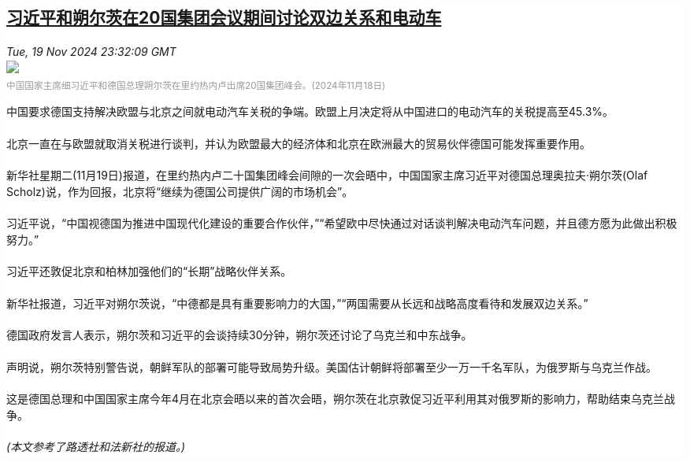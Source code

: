 
[习近平和朔尔茨在20国集团会议期间讨论双边关系和电动车](https://www.voachinese.com/a/xi-met-scholz-20241119/7869868.html)
------

<div><i>Tue, 19 Nov 2024 23:32:09 GMT</i></div><img src="https://images.weserv.nl?url=gdb.voanews.com/3fd625dc-ff99-4cd9-b088-e8e3bc0693f9_cx0_cy10_cw0_r1_s_w900.jpg" width="100%"><div><small style="color: #999;">中国国家主席细习近平和德国总理朔尔茨在里约热内卢出席20国集团峰会。(2024年11月18日)</small></div><p>中国要求德国支持解决欧盟与北京之间就电动汽车关税的争端。欧盟上月决定将从中国进口的电动汽车的关税提高至45.3%。<br /><br />北京一直在与欧盟就取消关税进行谈判，并认为欧盟最大的经济体和北京在欧洲最大的贸易伙伴德国可能发挥重要作用。<br /><br />新华社星期二(11月19日)报道，在里约热内卢二十国集团峰会间隙的一次会晤中，中国国家主席习近平对德国总理奥拉夫·朔尔茨(Olaf Scholz)说，作为回报，北京将“继续为德国公司提供广阔的市场机会”。<br /><br />习近平说，“中国视德国为推进中国现代化建设的重要合作伙伴，”“希望欧中尽快通过对话谈判解决电动汽车问题，并且德方愿为此做出积极努力。”<br /><br />习近平还敦促北京和柏林加强他们的“长期”战略伙伴关系。<br /><br />新华社报道，习近平对朔尔茨说，“中德都是具有重要影响力的大国，”“两国需要从长远和战略高度看待和发展双边关系。”<br /><br />德国政府发言人表示，朔尔茨和习近平的会谈持续30分钟，朔尔茨还讨论了乌克兰和中东战争。<br /><br />声明说，朔尔茨特别警告说，朝鲜军队的部署可能导致局势升级。美国估计朝鲜将部署至少一万一千名军队，为俄罗斯与乌克兰作战。<br /><br />这是德国总理和中国国家主席今年4月在北京会晤以来的首次会晤，朔尔茨在北京敦促习近平利用其对俄罗斯的影响力，帮助结束乌克兰战争。<br /><br /><em>(本文参考了路透社和法新社的报道。)</em></p>
